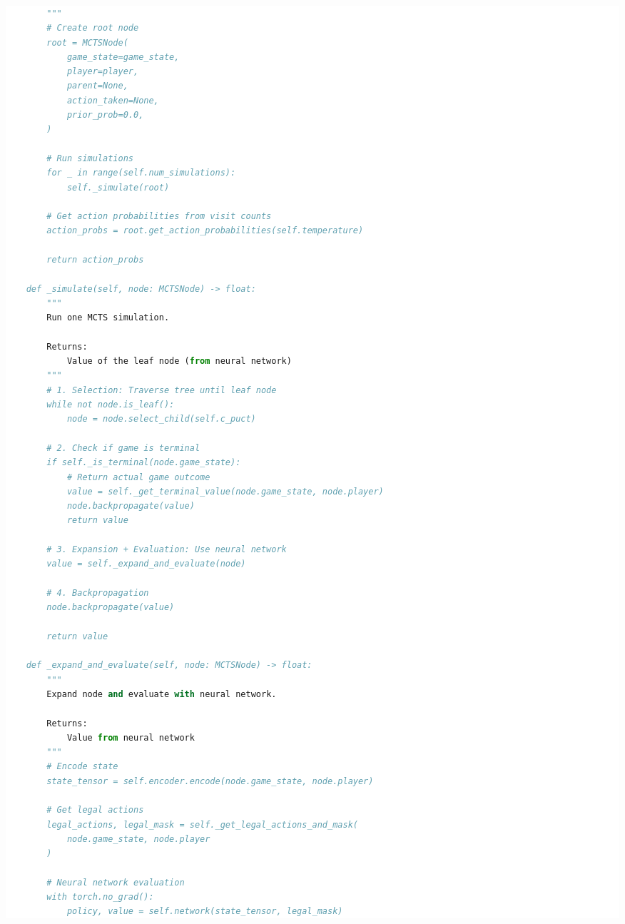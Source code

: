 ```python
        """
        # Create root node
        root = MCTSNode(
            game_state=game_state,
            player=player,
            parent=None,
            action_taken=None,
            prior_prob=0.0,
        )

        # Run simulations
        for _ in range(self.num_simulations):
            self._simulate(root)

        # Get action probabilities from visit counts
        action_probs = root.get_action_probabilities(self.temperature)

        return action_probs

    def _simulate(self, node: MCTSNode) -> float:
        """
        Run one MCTS simulation.

        Returns:
            Value of the leaf node (from neural network)
        """
        # 1. Selection: Traverse tree until leaf node
        while not node.is_leaf():
            node = node.select_child(self.c_puct)

        # 2. Check if game is terminal
        if self._is_terminal(node.game_state):
            # Return actual game outcome
            value = self._get_terminal_value(node.game_state, node.player)
            node.backpropagate(value)
            return value

        # 3. Expansion + Evaluation: Use neural network
        value = self._expand_and_evaluate(node)

        # 4. Backpropagation
        node.backpropagate(value)

        return value

    def _expand_and_evaluate(self, node: MCTSNode) -> float:
        """
        Expand node and evaluate with neural network.

        Returns:
            Value from neural network
        """
        # Encode state
        state_tensor = self.encoder.encode(node.game_state, node.player)

        # Get legal actions
        legal_actions, legal_mask = self._get_legal_actions_and_mask(
            node.game_state, node.player
        )

        # Neural network evaluation
        with torch.no_grad():
            policy, value = self.network(state_tensor, legal_mask)
```